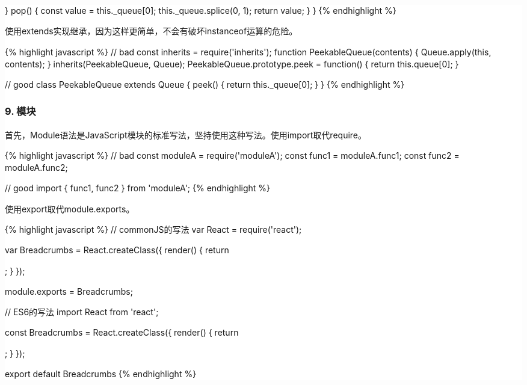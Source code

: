   }
  pop() {
    const value = this._queue[0];
    this._queue.splice(0, 1);
    return value;
  }
}
{% endhighlight %}

使用extends实现继承，因为这样更简单，不会有破坏instanceof运算的危险。

{% highlight javascript %}
// bad
const inherits = require('inherits');
function PeekableQueue(contents) {
  Queue.apply(this, contents);
}
inherits(PeekableQueue, Queue);
PeekableQueue.prototype.peek = function() {
  return this.queue[0];
}

// good
class PeekableQueue extends Queue {
  peek() {
    return this._queue[0];
  }
}
{% endhighlight %}

### 9. 模块

首先，Module语法是JavaScript模块的标准写法，坚持使用这种写法。使用import取代require。

{% highlight javascript %}
// bad
const moduleA = require('moduleA');
const func1 = moduleA.func1;
const func2 = moduleA.func2;

// good
import { func1, func2 } from 'moduleA';
{% endhighlight %}

使用export取代module.exports。

{% highlight javascript %}
// commonJS的写法
var React = require('react');

var Breadcrumbs = React.createClass({
  render() {
    return <nav />;
  }
});

module.exports = Breadcrumbs;

// ES6的写法
import React from 'react';

const Breadcrumbs = React.createClass({
  render() {
    return <nav />;
  }
});

export default Breadcrumbs
{% endhighlight %}


  [getKey('enabled')]: true,